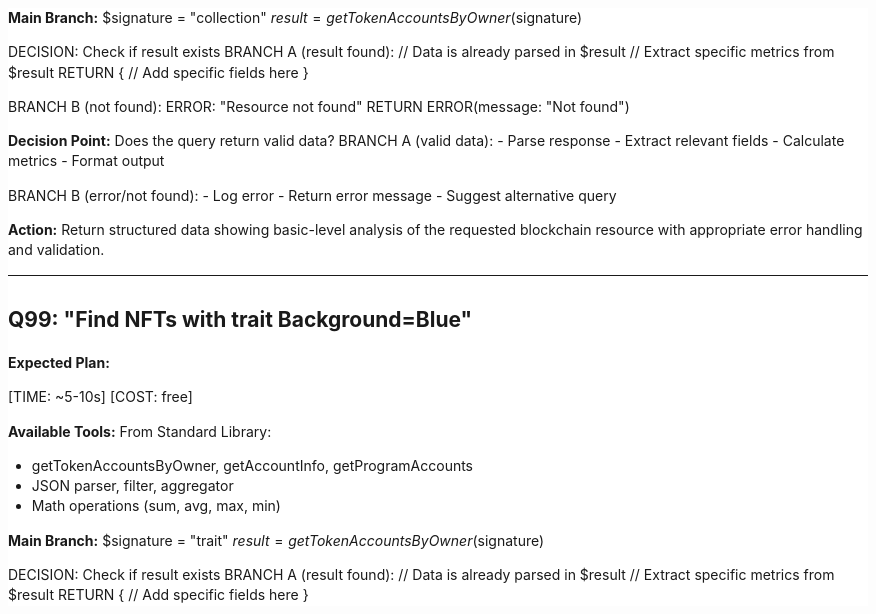 **Main Branch:**
$signature = "collection"
$result = getTokenAccountsByOwner($signature)

DECISION: Check if result exists
  BRANCH A (result found):
    // Data is already parsed in $result
    // Extract specific metrics from $result
    RETURN {
  // Add specific fields here
}

  BRANCH B (not found):
    ERROR: "Resource not found"
    RETURN ERROR(message: "Not found")


**Decision Point:** Does the query return valid data?
  BRANCH A (valid data):
    - Parse response
    - Extract relevant fields
    - Calculate metrics
    - Format output

  BRANCH B (error/not found):
    - Log error
    - Return error message
    - Suggest alternative query

**Action:**
Return structured data showing basic-level analysis of the requested blockchain resource with appropriate error handling and validation.

---

## Q99: "Find NFTs with trait Background=Blue"

**Expected Plan:**

[TIME: ~5-10s] [COST: free]

**Available Tools:**
From Standard Library:
  - getTokenAccountsByOwner, getAccountInfo, getProgramAccounts
  - JSON parser, filter, aggregator
  - Math operations (sum, avg, max, min)

**Main Branch:**
$signature = "trait"
$result = getTokenAccountsByOwner($signature)

DECISION: Check if result exists
  BRANCH A (result found):
    // Data is already parsed in $result
    // Extract specific metrics from $result
    RETURN {
  // Add specific fields here
}
